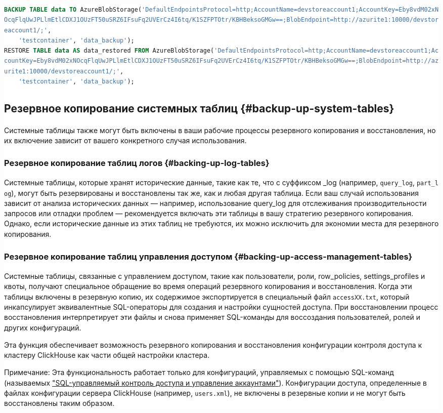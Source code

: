 ```sql
BACKUP TABLE data TO AzureBlobStorage('DefaultEndpointsProtocol=http;AccountName=devstoreaccount1;AccountKey=Eby8vdM02xNOcqFlqUwJPLlmEtlCDXJ1OUzFT50uSRZ6IFsuFq2UVErCz4I6tq/K1SZFPTOtr/KBHBeksoGMGw==;BlobEndpoint=http://azurite1:10000/devstoreaccount1/;',
    'testcontainer', 'data_backup');
RESTORE TABLE data AS data_restored FROM AzureBlobStorage('DefaultEndpointsProtocol=http;AccountName=devstoreaccount1;AccountKey=Eby8vdM02xNOcqFlqUwJPLlmEtlCDXJ1OUzFT50uSRZ6IFsuFq2UVErCz4I6tq/K1SZFPTOtr/KBHBeksoGMGw==;BlobEndpoint=http://azurite1:10000/devstoreaccount1/;',
    'testcontainer', 'data_backup');
```

## Резервное копирование системных таблиц {#backup-up-system-tables}

Системные таблицы также могут быть включены в ваши рабочие процессы резервного копирования и восстановления, но их включение зависит от вашего конкретного случая использования.

### Резервное копирование таблиц логов {#backing-up-log-tables}

Системные таблицы, которые хранят исторические данные, такие как те, что с суффиксом _log (например, `query_log`, `part_log`), могут быть резервированы и восстановлены так же, как и любая другая таблица. Если ваш случай использования зависит от анализа исторических данных — например, использование query_log для отслеживания производительности запросов или отладки проблем — рекомендуется включать эти таблицы в вашу стратегию резервного копирования. Однако, если исторические данные из этих таблиц не требуются, их можно исключить для экономии места для резервного копирования.

### Резервное копирование таблиц управления доступом {#backing-up-access-management-tables}

Системные таблицы, связанные с управлением доступом, такие как пользователи, роли, row_policies, settings_profiles и квоты, получают специальное обращение во время операций резервного копирования и восстановления. Когда эти таблицы включены в резервную копию, их содержимое экспортируется в специальный файл `accessXX.txt`, который инкапсулирует эквивалентные SQL-операторы для создания и настройки сущностей доступа. При восстановлении процесс восстановления интерпретирует эти файлы и снова применяет SQL-команды для воссоздания пользователей, ролей и других конфигураций.

Эта функция обеспечивает возможность резервного копирования и восстановления конфигурации контроля доступа к кластеру ClickHouse как части общей настройки кластера.

Примечание: Эта функциональность работает только для конфигураций, управляемых с помощью SQL-команд (называемых ["SQL-управляемый контроль доступа и управление аккаунтами"](/operations/access-rights#enabling-access-control)). Конфигурации доступа, определенные в файлах конфигурации сервера ClickHouse (например, `users.xml`), не включены в резервные копии и не могут быть восстановлены таким образом.